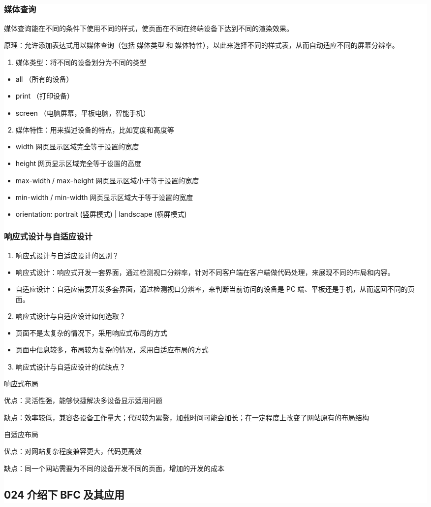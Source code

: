 ### 媒体查询

媒体查询能在不同的条件下使用不同的样式，使页面在不同在终端设备下达到不同的渲染效果。

原理：允许添加表达式用以媒体查询（包括 媒体类型 和 媒体特性），以此来选择不同的样式表，从而自动适应不同的屏幕分辨率。

1. 媒体类型：将不同的设备划分为不同的类型  
    

- all （所有的设备）

- print （打印设备）

- screen （电脑屏幕，平板电脑，智能手机）  
    

2. 媒体特性：用来描述设备的特点，比如宽度和高度等  
    

- width 网页显示区域完全等于设置的宽度

- height 网页显示区域完全等于设置的高度

- max-width / max-height 网页显示区域小于等于设置的宽度

- min-width / min-width 网页显示区域大于等于设置的宽度

- orientation: portrait (竖屏模式) | landscape (横屏模式)  
    

### 响应式设计与自适应设计

1. 响应式设计与自适应设计的区别？  
    

- 响应式设计：响应式开发一套界面，通过检测视口分辨率，针对不同客户端在客户端做代码处理，来展现不同的布局和内容。

- 自适应设计：自适应需要开发多套界面，通过检测视口分辨率，来判断当前访问的设备是 PC 端、平板还是手机，从而返回不同的页面。  
    

2. 响应式设计与自适应设计如何选取？  
    

- 页面不是太复杂的情况下，采用响应式布局的方式

- 页面中信息较多，布局较为复杂的情况，采用自适应布局的方式  
    

3. 响应式设计与自适应设计的优缺点？  
    

响应式布局

优点：灵活性强，能够快捷解决多设备显示适用问题

缺点：效率较低，兼容各设备工作量大；代码较为累赘，加载时间可能会加长；在一定程度上改变了网站原有的布局结构

自适应布局

优点：对网站复杂程度兼容更大，代码更高效

缺点：同一个网站需要为不同的设备开发不同的页面，增加的开发的成本

## 024 介绍下 BFC 及其应用
